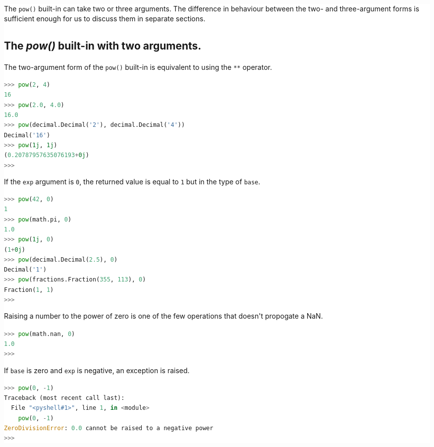 The `pow()` built-in can take two or three arguments.
The difference in behaviour between the two- and three-argument forms
is sufficient enough for us to discuss them in separate sections.


## The *pow()* built-in with two arguments.

The two-argument form of the `pow()` built-in
is equivalent to using the `**` operator.

```python
>>> pow(2, 4)
16
>>> pow(2.0, 4.0)
16.0
>>> pow(decimal.Decimal('2'), decimal.Decimal('4'))
Decimal('16')
>>> pow(1j, 1j)
(0.20787957635076193+0j)
>>>
```

If the `exp` argument is `0`,
the returned value is equal to `1` but in the type of `base`.

```python
>>> pow(42, 0)
1
>>> pow(math.pi, 0)
1.0
>>> pow(1j, 0)
(1+0j)
>>> pow(decimal.Decimal(2.5), 0)
Decimal('1')
>>> pow(fractions.Fraction(355, 113), 0)
Fraction(1, 1)
>>>
```

Raising a number to the power of zero is one of the few operations that
doesn't propogate a NaN.

```python
>>> pow(math.nan, 0)
1.0
>>>
```

If `base` is zero and `exp` is negative,
an exception is raised.

```python
>>> pow(0, -1)
Traceback (most recent call last):
  File "<pyshell#1>", line 1, in <module>
    pow(0, -1)
ZeroDivisionError: 0.0 cannot be raised to a negative power
>>>
```
